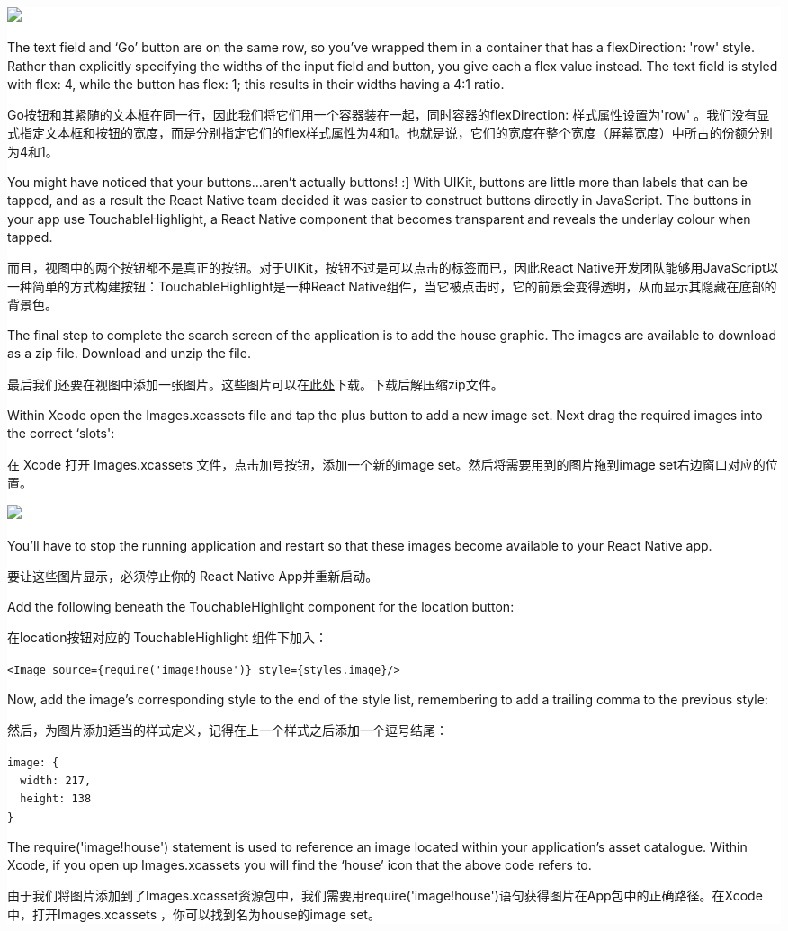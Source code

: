<img src="http://cdn3.raywenderlich.com/wp-content/uploads/2015/03/react-searchpageinput.png" width="281"/>

The text field and ‘Go’ button are on the same row, so you’ve wrapped them in a container that has a flexDirection: 'row' style. Rather than explicitly specifying the widths of the input field and button, you give each a flex value instead. The text field is styled with flex: 4, while the button has flex: 1; this results in their widths having a 4:1 ratio.

Go按钮和其紧随的文本框在同一行，因此我们将它们用一个容器装在一起，同时容器的flexDirection: 样式属性设置为'row' 。我们没有显式指定文本框和按钮的宽度，而是分别指定它们的flex样式属性为4和1。也就是说，它们的宽度在整个宽度（屏幕宽度）中所占的份额分别为4和1。

You might have noticed that your buttons…aren’t actually buttons! :] With UIKit, buttons are little more than labels that can be tapped, and as a result the React Native team decided it was easier to construct buttons directly in JavaScript. The buttons in your app use TouchableHighlight, a React Native component that becomes transparent and reveals the underlay colour when tapped.

而且，视图中的两个按钮都不是真正的按钮。对于UIKit，按钮不过是可以点击的标签而已，因此React Native开发团队能够用JavaScript以一种简单的方式构建按钮：TouchableHighlight是一种React Native组件，当它被点击时，它的前景会变得透明，从而显示其隐藏在底部的背景色。

The final step to complete the search screen of the application is to add the house graphic. The images are available to download as a zip file. Download and unzip the file.

最后我们还要在视图中添加一张图片。这些图片可以在[此处](http://cdn2.raywenderlich.com/wp-content/uploads/2015/03/ReactNative-HouseImage.zip)下载。下载后解压缩zip文件。

Within Xcode open the Images.xcassets file and tap the plus button to add a new image set. Next drag the required images into the correct ‘slots':

在 Xcode 打开 Images.xcassets 文件，点击加号按钮，添加一个新的image set。然后将需要用到的图片拖到image set右边窗口对应的位置。

<img src="http://cdn4.raywenderlich.com/wp-content/uploads/2015/03/AddingHouseImage.png" widht="400"/>

You’ll have to stop the running application and restart so that these images become available to your React Native app.

要让这些图片显示，必须停止你的 React Native App并重新启动。

Add the following beneath the TouchableHighlight component for the location button:

在location按钮对应的 TouchableHighlight 组件下加入：

`<Image source={require('image!house')} style={styles.image}/>`

Now, add the image’s corresponding style to the end of the style list, remembering to add a trailing comma to the previous style:

然后，为图片添加适当的样式定义，记得在上一个样式之后添加一个逗号结尾：

```
image: {
  width: 217,
  height: 138
}
```

The require('image!house') statement is used to reference an image located within your application’s asset catalogue. Within Xcode, if you open up Images.xcassets you will find the ‘house’ icon that the above code refers to.

由于我们将图片添加到了Images.xcasset资源包中，我们需要用require('image!house')语句获得图片在App包中的正确路径。在Xcode中，打开Images.xcassets ，你可以找到名为house的image set。

